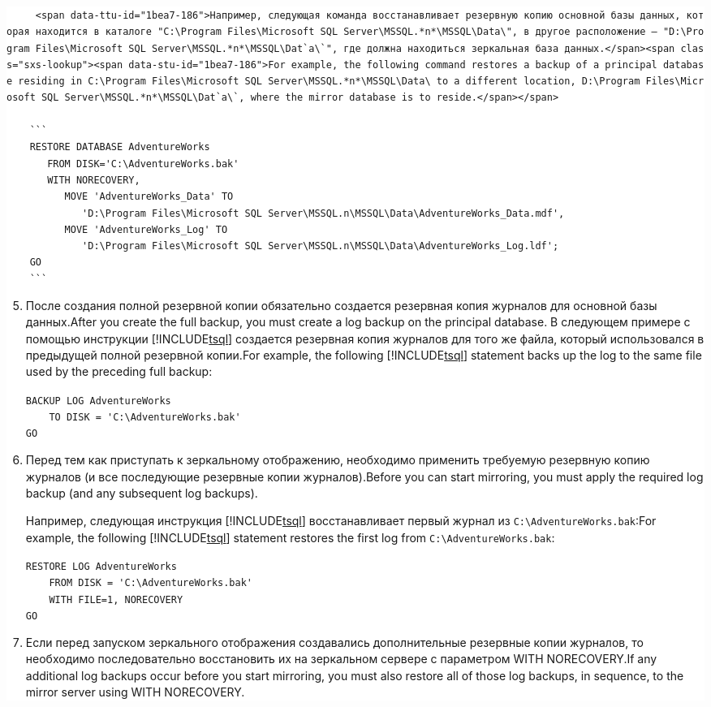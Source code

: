          <span data-ttu-id="1bea7-186">Например, следующая команда восстанавливает резервную копию основной базы данных, которая находится в каталоге "C:\Program Files\Microsoft SQL Server\MSSQL.*n*\MSSQL\Data\", в другое расположение — "D:\Program Files\Microsoft SQL Server\MSSQL.*n*\MSSQL\Dat`a\`", где должна находиться зеркальная база данных.</span><span class="sxs-lookup"><span data-stu-id="1bea7-186">For example, the following command restores a backup of a principal database residing in C:\Program Files\Microsoft SQL Server\MSSQL.*n*\MSSQL\Data\ to a different location, D:\Program Files\Microsoft SQL Server\MSSQL.*n*\MSSQL\Dat`a\`, where the mirror database is to reside.</span></span>  
  
        ```  
        RESTORE DATABASE AdventureWorks  
           FROM DISK='C:\AdventureWorks.bak'  
           WITH NORECOVERY,   
              MOVE 'AdventureWorks_Data' TO   
                 'D:\Program Files\Microsoft SQL Server\MSSQL.n\MSSQL\Data\AdventureWorks_Data.mdf',   
              MOVE 'AdventureWorks_Log' TO  
                 'D:\Program Files\Microsoft SQL Server\MSSQL.n\MSSQL\Data\AdventureWorks_Log.ldf';  
        GO  
        ```  
  
5.  <span data-ttu-id="1bea7-187">После создания полной резервной копии обязательно создается резервная копия журналов для основной базы данных.</span><span class="sxs-lookup"><span data-stu-id="1bea7-187">After you create the full backup, you must create a log backup on the principal database.</span></span> <span data-ttu-id="1bea7-188">В следующем примере с помощью инструкции [!INCLUDE[tsql](../../includes/tsql-md.md)] создается резервная копия журналов для того же файла, который использовался в предыдущей полной резервной копии.</span><span class="sxs-lookup"><span data-stu-id="1bea7-188">For example, the following [!INCLUDE[tsql](../../includes/tsql-md.md)] statement backs up the log to the same file used by the preceding full backup:</span></span>  
  
    ```  
    BACKUP LOG AdventureWorks   
        TO DISK = 'C:\AdventureWorks.bak'   
    GO  
    ```  
  
6.  <span data-ttu-id="1bea7-189">Перед тем как приступать к зеркальному отображению, необходимо применить требуемую резервную копию журналов (и все последующие резервные копии журналов).</span><span class="sxs-lookup"><span data-stu-id="1bea7-189">Before you can start mirroring, you must apply the required log backup (and any subsequent log backups).</span></span>  
  
     <span data-ttu-id="1bea7-190">Например, следующая инструкция [!INCLUDE[tsql](../../includes/tsql-md.md)] восстанавливает первый журнал из `C:\AdventureWorks.bak`:</span><span class="sxs-lookup"><span data-stu-id="1bea7-190">For example, the following [!INCLUDE[tsql](../../includes/tsql-md.md)] statement restores the first log from `C:\AdventureWorks.bak`:</span></span>  
  
    ```  
    RESTORE LOG AdventureWorks   
        FROM DISK = 'C:\AdventureWorks.bak'   
        WITH FILE=1, NORECOVERY  
    GO  
    ```  
  
7.  <span data-ttu-id="1bea7-191">Если перед запуском зеркального отображения создавались дополнительные резервные копии журналов, то необходимо последовательно восстановить их на зеркальном сервере с параметром WITH NORECOVERY.</span><span class="sxs-lookup"><span data-stu-id="1bea7-191">If any additional log backups occur before you start mirroring, you must also restore all of those log backups, in sequence, to the mirror server using WITH NORECOVERY.</span></span>  
  